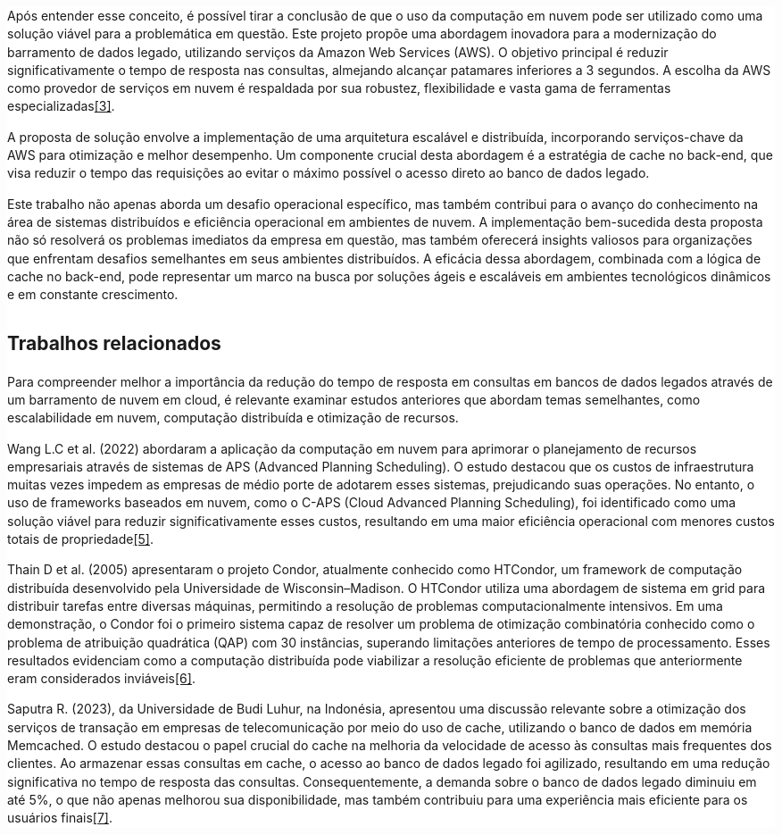 Após entender esse conceito, é possível tirar a conclusão de que o uso da computação em nuvem pode ser utilizado como uma solução viável para a problemática em questão. Este projeto propõe uma abordagem inovadora para a modernização do barramento de dados legado, utilizando serviços da Amazon Web Services (AWS). O objetivo principal é reduzir significativamente o tempo de resposta nas consultas, almejando alcançar patamares inferiores a 3 segundos. A escolha da AWS como provedor de serviços em nuvem é respaldada por sua robustez, flexibilidade e vasta gama de ferramentas especializadas[[3]](#3).

A proposta de solução envolve a implementação de uma arquitetura escalável e distribuída, incorporando serviços-chave da AWS para otimização e melhor desempenho. Um componente crucial desta abordagem é a estratégia de cache no back-end, que visa reduzir o tempo das requisições ao evitar o máximo possível o acesso direto ao banco de dados legado.

Este trabalho não apenas aborda um desafio operacional específico, mas também contribui para o avanço do conhecimento na área de sistemas distribuídos e eficiência operacional em ambientes de nuvem. A implementação bem-sucedida desta proposta não só resolverá os problemas imediatos da empresa em questão, mas também oferecerá insights valiosos para organizações que enfrentam desafios semelhantes em seus ambientes distribuídos. A eficácia dessa abordagem, combinada com a lógica de cache no back-end, pode representar um marco na busca por soluções ágeis e escaláveis em ambientes tecnológicos dinâmicos e em constante crescimento.

## Trabalhos relacionados

Para compreender melhor a importância da redução do tempo de resposta em consultas em bancos de dados legados através de um barramento de nuvem em cloud, é relevante examinar estudos anteriores que abordam temas semelhantes, como escalabilidade em nuvem, computação distribuída e otimização de recursos.

Wang L.C et al. (2022) abordaram a aplicação da computação em nuvem para aprimorar o planejamento de recursos empresariais através de sistemas de APS (Advanced Planning Scheduling). O estudo destacou que os custos de infraestrutura muitas vezes impedem as empresas de médio porte de adotarem esses sistemas, prejudicando suas operações. No entanto, o uso de frameworks baseados em nuvem, como o C-APS (Cloud Advanced Planning Scheduling), foi identificado como uma solução viável para reduzir significativamente esses custos, resultando em uma maior eficiência operacional com menores custos totais de propriedade[[5]](#5).
 
Thain D et al. (2005) apresentaram o projeto Condor, atualmente conhecido como HTCondor, um framework de computação distribuída desenvolvido pela Universidade de Wisconsin–Madison. O HTCondor utiliza uma abordagem de sistema em grid para distribuir tarefas entre diversas máquinas, permitindo a resolução de problemas computacionalmente intensivos. Em uma demonstração, o Condor foi o primeiro sistema capaz de resolver um problema de otimização combinatória conhecido como o problema de atribuição quadrática (QAP) com 30 instâncias, superando limitações anteriores de tempo de processamento. Esses resultados evidenciam como a computação distribuída pode viabilizar a resolução eficiente de problemas que anteriormente eram considerados inviáveis[[6]](#6).

Saputra R. (2023), da Universidade de Budi Luhur, na Indonésia, apresentou uma discussão relevante sobre a otimização dos serviços de transação em empresas de telecomunicação por meio do uso de cache, utilizando o banco de dados em memória Memcached. O estudo destacou o papel crucial do cache na melhoria da velocidade de acesso às consultas mais frequentes dos clientes. Ao armazenar essas consultas em cache, o acesso ao banco de dados legado foi agilizado, resultando em uma redução significativa no tempo de resposta das consultas. Consequentemente, a demanda sobre o banco de dados legado diminuiu em até 5%, o que não apenas melhorou sua disponibilidade, mas também contribuiu para uma experiência mais eficiente para os usuários finais[[7]](#7).
